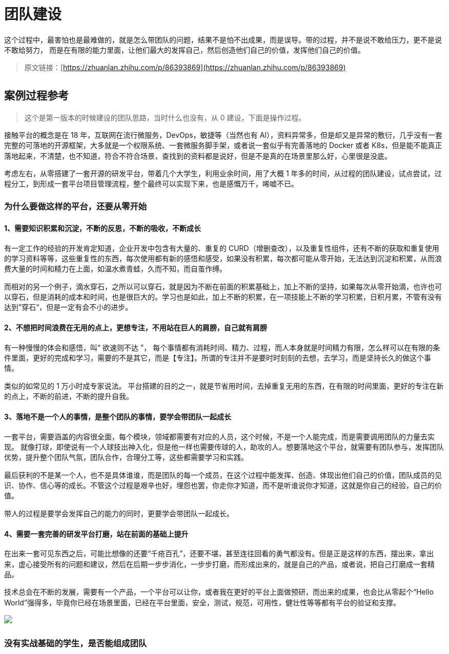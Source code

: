 # 团队建设

这个过程中，最害怕也是最难做的，就是怎么带团队的问题，结果不是怕不出成果，而是误导。带的过程，并不是说不敢给压力，更不是说不敢给努力，
而是在有限的能力里面，让他们最大的发挥自己，然后创造他们自己的价值，发挥他们自己的价值。

> 原文链接：[https://zhuanlan.zhihu.com/p/86393869](https://zhuanlan.zhihu.com/p/86393869)

## 案例过程参考

> 这个是第一版本的时候建设的团队思路，当时什么也没有，从 0 建设，下面是操作过程。

接触平台的概念是在 18 年，互联网在流行微服务，DevOps，敏捷等（当然也有 AI），资料异常多，但是却又是异常的敷衍，几乎没有一套完整的可落地的开源框架，大多就是一个权限系统、一套微服务脚手架，或者说一套似乎有完善落地的 Docker 或者 K8s，但是能不能真正落地起来，不清楚，也不知道，符合不符合场景，查找到的资料都是说好，但是不是真的在场景里那么好，心里很是没底。

考虑左右，从零搭建了一套开源的研发平台，带着几个大学生，利用业余时间，用了大概 1 年多的时间，从过程的团队建设，试点尝试，过程分工，到形成一套平台项目管理流程，整个最终可以实现下来，也是感慨万千，唏嘘不已。

### 为什么要做这样的平台，还要从零开始

#### 1、需要知识积累和沉淀，不断的反思，不断的吸收，不断成长

有一定工作的经验的开发肯定知道，企业开发中包含有大量的、重复的 CURD（增删查改），以及重复性组件，还有不断的获取和重复使用的学习资料等等，这些重复性的东西，每次使用都有新的感悟和感受，如果没有积累，每次都可能从零开始，无法达到沉淀和积累，从而浪费大量的时间和精力在上面，如温水煮青蛙，久而不知，而自茧作缚。

而相对的另一个例子，滴水穿石，之所以可以穿石，就是因为不断在前面的积累基础上，加上不断的坚持，如果每次从零开始滴，也许也可以穿石，但是消耗的成本和时间，也是很巨大的。学习也是如此，加上不断的积累，在一项技能上不断的学习积累，日积月累，不管有没有达到”穿石“，但是一定有会不小的进步。

#### 2、不想把时间浪费在无用的点上，更想专注，不用站在巨人的肩膀，自己就有肩膀

有一种慢慢的体会和感悟，叫“ 欲速则不达 ”， 每个事情都有消耗时间、精力、过程，而人本身就是时间精力有限，怎么样可以在有限的条件里面，更好的完成和学习，需要的不是其它，而是【专注】。所谓的专注并不是要时时刻刻的去想，去学习，而是坚持长久的做这个事情。

类似的如常见的 1 万小时成专家说法。 平台搭建的目的之一，就是节省用时间，去掉重复无用的东西，在有限的时间里面，更好的专注在新的点上，不断的前进，不断的提升自我。

#### 3、落地不是一个人的事情，是整个团队的事情，要学会带团队一起成长

一套平台，需要涵盖的内容很全面，每个模块，领域都需要有对应的人员，这个时候，不是一个人能完成，而是需要调用团队的力量去实现。 就像打球，即使说有一个人球技出神入化，但是他一样也需要传球的人，助攻的人。想要落地这个平台，就需要有团队参与，发挥团队优势，提升整个团队气氛，团队合作，合理分工等，这些都需要学习和实践。

最后获利的不是某一个人，也不是具体谁谁，而是团队的每一个成员，在这个过程中能发挥、创造、体现出他们自己的价值，团队成员的见识、协作、信心等的成长。不管这个过程是艰辛也好，埋怨也罢，你走你才知道，而不是听谁说你才知道，这就是你自己的经验，自己的价值。

带人的过程是要学会发挥自己的能力的同时，更要学会带团队一起成长。

#### 4、需要一套完善的研发平台打磨，站在前面的基础上提升

在出来一套可见东西之后，可能比想像的还要“千疮百孔”，还要不堪，甚至连往回看的勇气都没有。但是正是这样的东西，摆出来，拿出来，虚心接受所有的问题和建议，然后在后期一步步消化，一步步打磨，而形成出来的，就是自己的产品，或者说，把自己打磨成一套精品。

技术总会在不断的发展，需要有一个产品，一个平台可以让你，或者我在更好的平台上面做预研，而出来的成果，也会比从零起个“Hello World”强得多，毕竟你已经在场景里面，已经在平台里面，安全，测试，规范，可用性，健壮性等等都有平台的验证和支撑。

<img src="https://pic4.zhimg.com/80/v2-443b6352ee1124c9ca30bbb85bd75473_720w.jpg">

### 没有实战基础的学生，是否能组成团队
